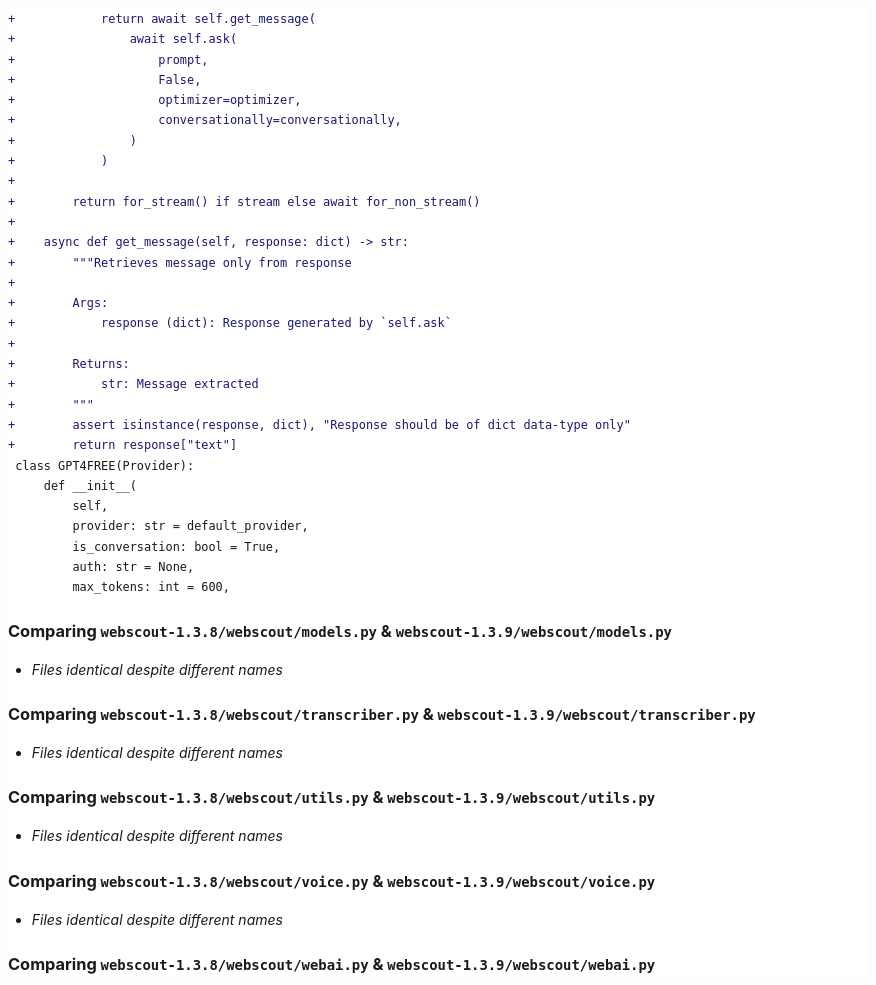 ```diff
+            return await self.get_message(
+                await self.ask(
+                    prompt,
+                    False,
+                    optimizer=optimizer,
+                    conversationally=conversationally,
+                )
+            )
+
+        return for_stream() if stream else await for_non_stream()
+
+    async def get_message(self, response: dict) -> str:
+        """Retrieves message only from response
+
+        Args:
+            response (dict): Response generated by `self.ask`
+
+        Returns:
+            str: Message extracted
+        """
+        assert isinstance(response, dict), "Response should be of dict data-type only"
+        return response["text"]
 class GPT4FREE(Provider):
     def __init__(
         self,
         provider: str = default_provider,
         is_conversation: bool = True,
         auth: str = None,
         max_tokens: int = 600,
```

### Comparing `webscout-1.3.8/webscout/models.py` & `webscout-1.3.9/webscout/models.py`

 * *Files identical despite different names*

### Comparing `webscout-1.3.8/webscout/transcriber.py` & `webscout-1.3.9/webscout/transcriber.py`

 * *Files identical despite different names*

### Comparing `webscout-1.3.8/webscout/utils.py` & `webscout-1.3.9/webscout/utils.py`

 * *Files identical despite different names*

### Comparing `webscout-1.3.8/webscout/voice.py` & `webscout-1.3.9/webscout/voice.py`

 * *Files identical despite different names*

### Comparing `webscout-1.3.8/webscout/webai.py` & `webscout-1.3.9/webscout/webai.py`
